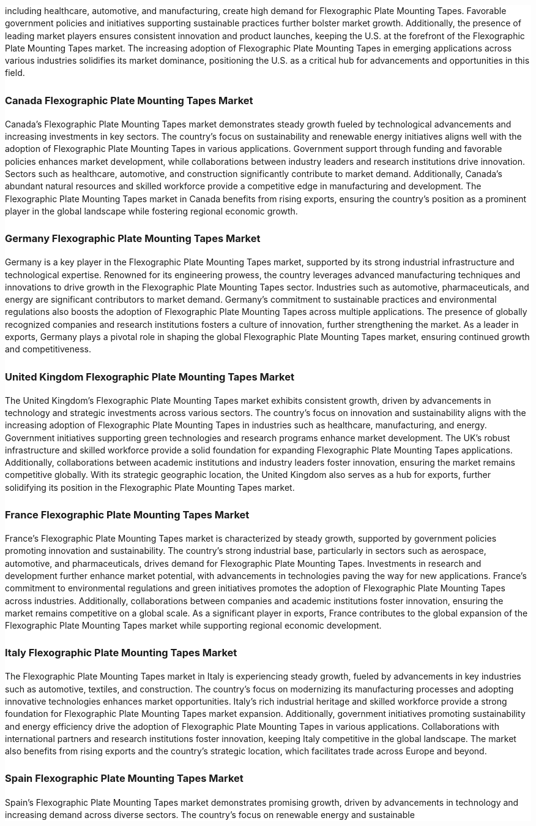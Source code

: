 including healthcare, automotive, and manufacturing, create high demand for Flexographic Plate Mounting Tapes. Favorable government policies and initiatives supporting sustainable practices further bolster market growth. Additionally, the presence of leading market players ensures consistent innovation and product launches, keeping the U.S. at the forefront of the Flexographic Plate Mounting Tapes market. The increasing adoption of Flexographic Plate Mounting Tapes in emerging applications across various industries solidifies its market dominance, positioning the U.S. as a critical hub for advancements and opportunities in this field.</p><h3>Canada Flexographic Plate Mounting Tapes Market</h3><p>Canada&rsquo;s Flexographic Plate Mounting Tapes market demonstrates steady growth fueled by technological advancements and increasing investments in key sectors. The country&rsquo;s focus on sustainability and renewable energy initiatives aligns well with the adoption of Flexographic Plate Mounting Tapes in various applications. Government support through funding and favorable policies enhances market development, while collaborations between industry leaders and research institutions drive innovation. Sectors such as healthcare, automotive, and construction significantly contribute to market demand. Additionally, Canada&rsquo;s abundant natural resources and skilled workforce provide a competitive edge in manufacturing and development. The Flexographic Plate Mounting Tapes market in Canada benefits from rising exports, ensuring the country&rsquo;s position as a prominent player in the global landscape while fostering regional economic growth.</p><h3>Germany Flexographic Plate Mounting Tapes Market</h3><p>Germany is a key player in the Flexographic Plate Mounting Tapes market, supported by its strong industrial infrastructure and technological expertise. Renowned for its engineering prowess, the country leverages advanced manufacturing techniques and innovations to drive growth in the Flexographic Plate Mounting Tapes sector. Industries such as automotive, pharmaceuticals, and energy are significant contributors to market demand. Germany&rsquo;s commitment to sustainable practices and environmental regulations also boosts the adoption of Flexographic Plate Mounting Tapes across multiple applications. The presence of globally recognized companies and research institutions fosters a culture of innovation, further strengthening the market. As a leader in exports, Germany plays a pivotal role in shaping the global Flexographic Plate Mounting Tapes market, ensuring continued growth and competitiveness.</p><h3>United Kingdom Flexographic Plate Mounting Tapes Market</h3><p>The United Kingdom&rsquo;s Flexographic Plate Mounting Tapes market exhibits consistent growth, driven by advancements in technology and strategic investments across various sectors. The country&rsquo;s focus on innovation and sustainability aligns with the increasing adoption of Flexographic Plate Mounting Tapes in industries such as healthcare, manufacturing, and energy. Government initiatives supporting green technologies and research programs enhance market development. The UK&rsquo;s robust infrastructure and skilled workforce provide a solid foundation for expanding Flexographic Plate Mounting Tapes applications. Additionally, collaborations between academic institutions and industry leaders foster innovation, ensuring the market remains competitive globally. With its strategic geographic location, the United Kingdom also serves as a hub for exports, further solidifying its position in the Flexographic Plate Mounting Tapes market.</p><h3>France Flexographic Plate Mounting Tapes Market</h3><p>France&rsquo;s Flexographic Plate Mounting Tapes market is characterized by steady growth, supported by government policies promoting innovation and sustainability. The country&rsquo;s strong industrial base, particularly in sectors such as aerospace, automotive, and pharmaceuticals, drives demand for Flexographic Plate Mounting Tapes. Investments in research and development further enhance market potential, with advancements in technologies paving the way for new applications. France&rsquo;s commitment to environmental regulations and green initiatives promotes the adoption of Flexographic Plate Mounting Tapes across industries. Additionally, collaborations between companies and academic institutions foster innovation, ensuring the market remains competitive on a global scale. As a significant player in exports, France contributes to the global expansion of the Flexographic Plate Mounting Tapes market while supporting regional economic development.</p><h3>Italy Flexographic Plate Mounting Tapes Market</h3><p>The Flexographic Plate Mounting Tapes market in Italy is experiencing steady growth, fueled by advancements in key industries such as automotive, textiles, and construction. The country&rsquo;s focus on modernizing its manufacturing processes and adopting innovative technologies enhances market opportunities. Italy&rsquo;s rich industrial heritage and skilled workforce provide a strong foundation for Flexographic Plate Mounting Tapes market expansion. Additionally, government initiatives promoting sustainability and energy efficiency drive the adoption of Flexographic Plate Mounting Tapes in various applications. Collaborations with international partners and research institutions foster innovation, keeping Italy competitive in the global landscape. The market also benefits from rising exports and the country&rsquo;s strategic location, which facilitates trade across Europe and beyond.</p><h3>Spain Flexographic Plate Mounting Tapes Market</h3><p>Spain&rsquo;s Flexographic Plate Mounting Tapes market demonstrates promising growth, driven by advancements in technology and increasing demand across diverse sectors. The country&rsquo;s focus on renewable energy and sustainable